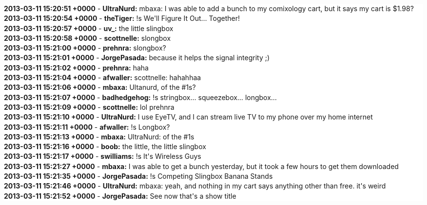 **2013-03-11 15:20:51 +0000** - **UltraNurd:** mbaxa: I was able to add a bunch to my comixology cart, but it says my cart is $1.98?  
**2013-03-11 15:20:54 +0000** - **theTiger:** !s We&apos;ll Figure It Out&hellip; Together!  
**2013-03-11 15:20:57 +0000** - **uv_:** the little slingbox  
**2013-03-11 15:20:58 +0000** - **scottnelle:** slongbox  
**2013-03-11 15:21:00 +0000** - **prehnra:** slongbox?  
**2013-03-11 15:21:01 +0000** - **JorgePasada:** because it helps the signal integrity ;)  
**2013-03-11 15:21:02 +0000** - **prehnra:** haha  
**2013-03-11 15:21:04 +0000** - **afwaller:** scottnelle: hahahhaa  
**2013-03-11 15:21:06 +0000** - **mbaxa:** Ultanurd, of the #1s?  
**2013-03-11 15:21:07 +0000** - **badhedgehog:** !s stringbox&hellip; squeezebox&hellip; longbox&hellip;  
**2013-03-11 15:21:09 +0000** - **scottnelle:** lol prehnra  
**2013-03-11 15:21:10 +0000** - **UltraNurd:** I use EyeTV, and I can stream live TV to my phone over my home internet  
**2013-03-11 15:21:11 +0000** - **afwaller:** !s Longbox?  
**2013-03-11 15:21:13 +0000** - **mbaxa:** UltraNurd: of the #1s  
**2013-03-11 15:21:16 +0000** - **boob:** the little, the little slingbox  
**2013-03-11 15:21:17 +0000** - **swilliams:** !s It&apos;s Wireless Guys  
**2013-03-11 15:21:27 +0000** - **mbaxa:** I was able to get a bunch yesterday, but it took a few hours to get them downloaded  
**2013-03-11 15:21:35 +0000** - **JorgePasada:** !s Competing Slingbox Banana Stands  
**2013-03-11 15:21:46 +0000** - **UltraNurd:** mbaxa: yeah, and nothing in my cart says anything other than free. it&apos;s weird  
**2013-03-11 15:21:52 +0000** - **JorgePasada:** See now that&apos;s a show title  
